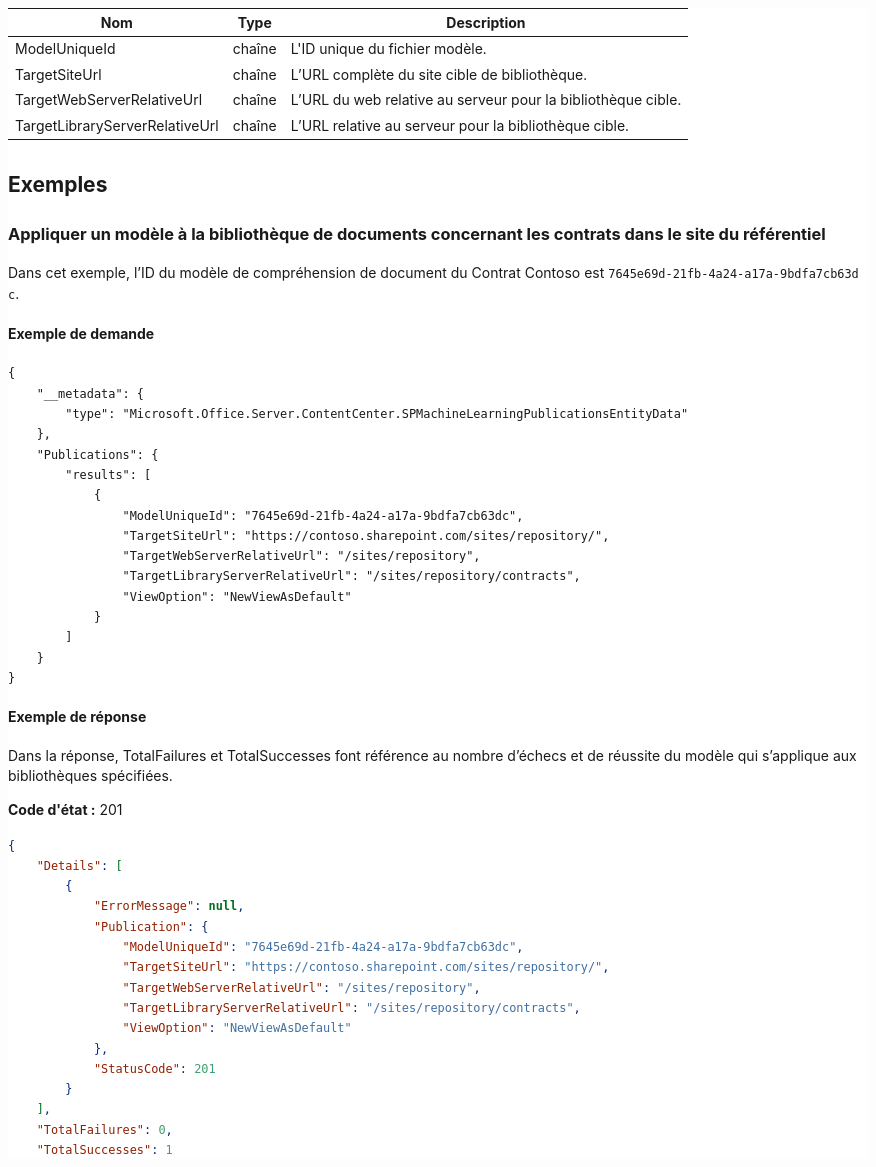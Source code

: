 | Nom | Type | Description |
|--------|--------|------------|
|ModelUniqueId|chaîne|L'ID unique du fichier modèle.|
|TargetSiteUrl|chaîne|L’URL complète du site cible de bibliothèque.|
|TargetWebServerRelativeUrl|chaîne|L’URL du web relative au serveur pour la bibliothèque cible.|
|TargetLibraryServerRelativeUrl|chaîne|L’URL relative au serveur pour la bibliothèque cible.|

## <a name="examples"></a>Exemples

### <a name="apply-a-model-to-the-contracts-document-library-in-the-repository-site"></a>Appliquer un modèle à la bibliothèque de documents concernant les contrats dans le site du référentiel

Dans cet exemple, l’ID du modèle de compréhension de document du Contrat Contoso est `7645e69d-21fb-4a24-a17a-9bdfa7cb63dc`.

#### <a name="sample-request"></a>Exemple de demande

```HTTP
{
    "__metadata": {
        "type": "Microsoft.Office.Server.ContentCenter.SPMachineLearningPublicationsEntityData"
    },
    "Publications": {
        "results": [
            {
                "ModelUniqueId": "7645e69d-21fb-4a24-a17a-9bdfa7cb63dc",
                "TargetSiteUrl": "https://contoso.sharepoint.com/sites/repository/",
                "TargetWebServerRelativeUrl": "/sites/repository",
                "TargetLibraryServerRelativeUrl": "/sites/repository/contracts",
                "ViewOption": "NewViewAsDefault"
            }
        ]
    }
}
```


#### <a name="sample-response"></a>Exemple de réponse

Dans la réponse, TotalFailures et TotalSuccesses font référence au nombre d’échecs et de réussite du modèle qui s’applique aux bibliothèques spécifiées.

**Code d'état :** 201

```JSON
{
    "Details": [
        {
            "ErrorMessage": null,
            "Publication": {
                "ModelUniqueId": "7645e69d-21fb-4a24-a17a-9bdfa7cb63dc",
                "TargetSiteUrl": "https://contoso.sharepoint.com/sites/repository/",
                "TargetWebServerRelativeUrl": "/sites/repository",
                "TargetLibraryServerRelativeUrl": "/sites/repository/contracts",
                "ViewOption": "NewViewAsDefault"
            },
            "StatusCode": 201
        }
    ],
    "TotalFailures": 0,
    "TotalSuccesses": 1
```